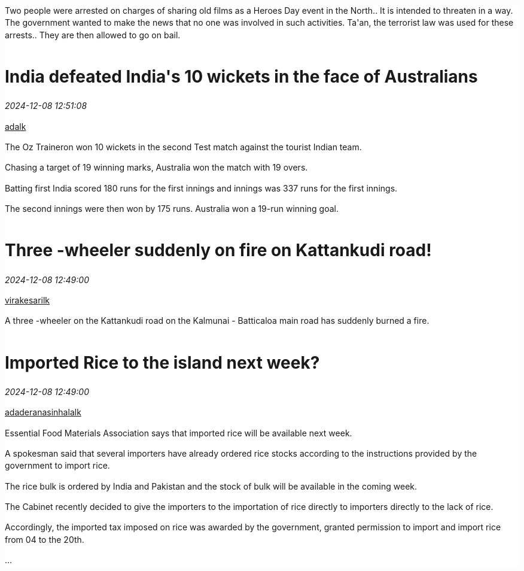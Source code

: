 Two people were arrested on charges of sharing old films as a Heroes Day event in the North.. It is intended to threaten in a way. The government wanted to make the news that no one was involved in such activities. Ta'an, the terrorist law was used for these arrests.. They are then allowed to go on bail.



# India defeated India's 10 wickets in the face of Australians

*2024-12-08 12:51:08*

[adalk](https://www.ada.lk/sports/ඕස්ට්‍රේලියානුවන්-හමුවේ-ඉන්දියාවට-කඩුලු-10ක-පරාජයක්/9-413515)

The Oz Traineron won 10 wickets in the second Test match against the tourist Indian team.

Chasing a target of 19 winning marks, Australia won the match with 19 overs.

Batting first India scored 180 runs for the first innings and innings was 337 runs for the first innings.

The second innings were then won by 175 runs. Australia won a 19-run winning goal.



# Three -wheeler suddenly on fire on Kattankudi road!

*2024-12-08 12:49:00*

[virakesarilk](https://www.virakesari.lk/article/200712)

A three -wheeler on the Kattankudi road on the Kalmunai - Batticaloa main road has suddenly burned a fire.



# Imported Rice to the island next week?

*2024-12-08 12:49:00*

[adaderanasinhalalk](http://sinhala.adaderana.lk/news/204156)

Essential Food Materials Association says that imported rice will be available next week.

A spokesman said that several importers have already ordered rice stocks according to the instructions provided by the government to import rice.

The rice bulk is ordered by India and Pakistan and the stock of bulk will be available in the coming week.

The Cabinet recently decided to give the importers to the importation of rice directly to importers directly to the lack of rice.

Accordingly, the imported tax imposed on rice was awarded by the government, granted permission to import and import rice from 04 to the 20th.

...
